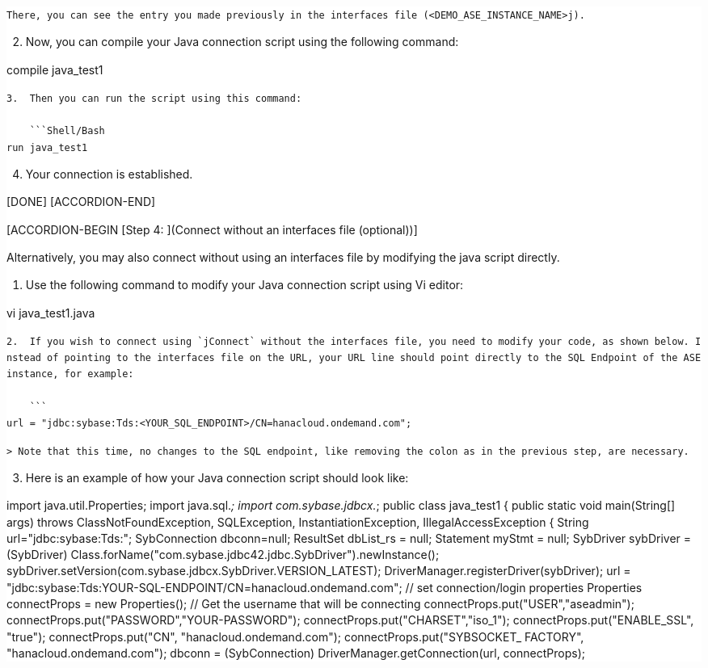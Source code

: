     There, you can see the entry you made previously in the interfaces file (<DEMO_ASE_INSTANCE_NAME>j).

2.	Now, you can compile your Java connection script using the following command:

    ```Shell/Bash
compile java_test1
```
3.	Then you can run the script using this command:

    ```Shell/Bash
run java_test1
```
4.	Your connection is established.

[DONE]
[ACCORDION-END]

[ACCORDION-BEGIN [Step 4: ](Connect without an interfaces file (optional))]

Alternatively, you may also connect without using an interfaces file by modifying the java script directly.

1.	Use the following command to modify your Java connection script using Vi editor:

    ```Shell/Bash
vi java_test1.java
```
2.	If you wish to connect using `jConnect` without the interfaces file, you need to modify your code, as shown below. Instead of pointing to the interfaces file on the URL, your URL line should point directly to the SQL Endpoint of the ASE instance, for example:

    ```
url = "jdbc:sybase:Tds:<YOUR_SQL_ENDPOINT>/CN=hanacloud.ondemand.com";
```

    > Note that this time, no changes to the SQL endpoint, like removing the colon as in the previous step, are necessary.

3.	Here is an example of how your Java connection script should look like:

    ```
import java.util.Properties;
import java.sql.*;
import com.sybase.jdbcx.*;
public class java_test1
{
        public static void main(String[] args) throws ClassNotFoundException, SQLException, InstantiationException, IllegalAccessException
        {
String url="jdbc:sybase:Tds:";
SybConnection dbconn=null;
                 ResultSet dbList_rs = null;
                 Statement myStmt = null;
SybDriver sybDriver =
 (SybDriver) Class.forName("com.sybase.jdbc42.jdbc.SybDriver").newInstance();
sybDriver.setVersion(com.sybase.jdbcx.SybDriver.VERSION_LATEST);
DriverManager.registerDriver(sybDriver);
url = "jdbc:sybase:Tds:YOUR-SQL-ENDPOINT/CN=hanacloud.ondemand.com";
// set connection/login properties
Properties connectProps = new Properties();
// Get the username that will be connecting
connectProps.put("USER","aseadmin");
connectProps.put("PASSWORD","YOUR-PASSWORD");
connectProps.put("CHARSET","iso_1");
connectProps.put("ENABLE_SSL", "true");
connectProps.put("CN", "hanacloud.ondemand.com");
connectProps.put("SYBSOCKET_ FACTORY", "hanacloud.ondemand.com");
dbconn = (SybConnection) DriverManager.getConnection(url, connectProps);